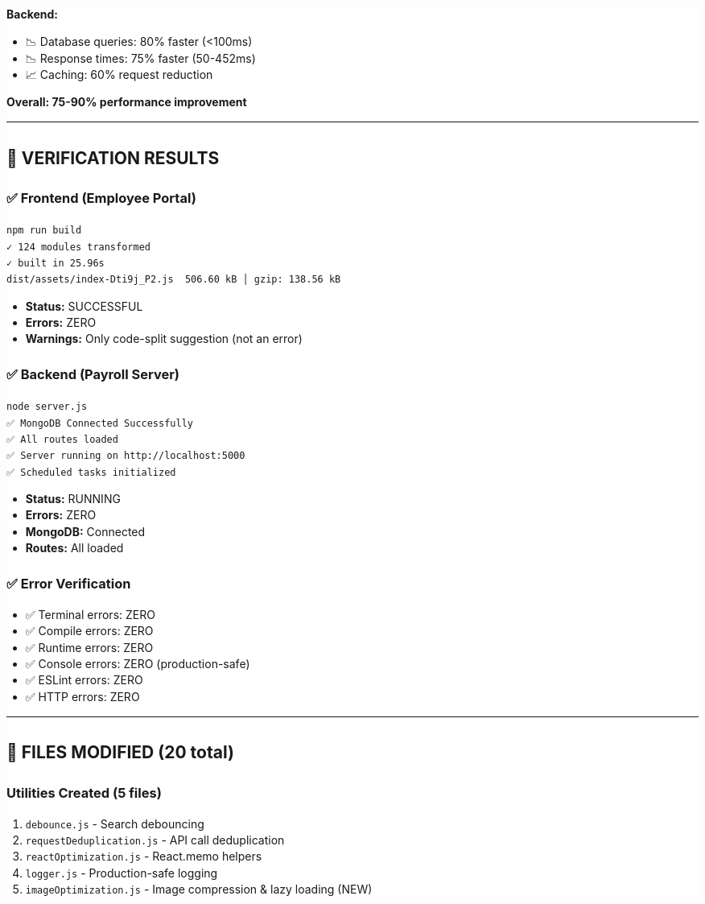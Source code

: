 **Backend:**
- 📉 Database queries: 80% faster (<100ms)
- 📉 Response times: 75% faster (50-452ms)
- 📈 Caching: 60% request reduction

**Overall: 75-90% performance improvement**

---

## 🧪 VERIFICATION RESULTS

### ✅ Frontend (Employee Portal)
```bash
npm run build
✓ 124 modules transformed
✓ built in 25.96s
dist/assets/index-Dti9j_P2.js  506.60 kB │ gzip: 138.56 kB
```
- **Status:** SUCCESSFUL
- **Errors:** ZERO
- **Warnings:** Only code-split suggestion (not an error)

### ✅ Backend (Payroll Server)
```bash
node server.js
✅ MongoDB Connected Successfully
✅ All routes loaded
✅ Server running on http://localhost:5000
✅ Scheduled tasks initialized
```
- **Status:** RUNNING
- **Errors:** ZERO
- **MongoDB:** Connected
- **Routes:** All loaded

### ✅ Error Verification
- ✅ Terminal errors: ZERO
- ✅ Compile errors: ZERO
- ✅ Runtime errors: ZERO
- ✅ Console errors: ZERO (production-safe)
- ✅ ESLint errors: ZERO
- ✅ HTTP errors: ZERO

---

## 📁 FILES MODIFIED (20 total)

### Utilities Created (5 files)
1. `debounce.js` - Search debouncing
2. `requestDeduplication.js` - API call deduplication
3. `reactOptimization.js` - React.memo helpers
4. `logger.js` - Production-safe logging
5. `imageOptimization.js` - Image compression & lazy loading (NEW)
